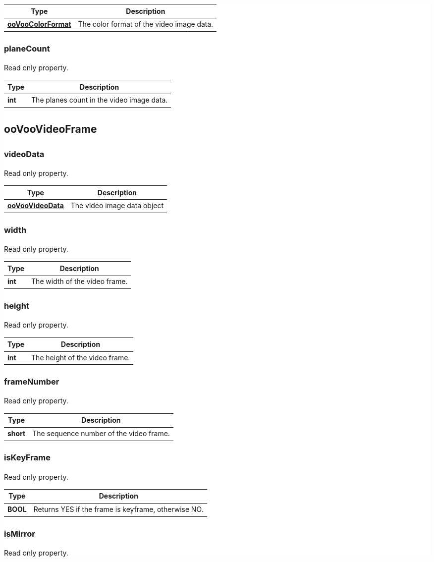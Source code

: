 Type      | Description
--------- | --------------------------
**[ooVooColorFormat](#oovoocolorformat)**   | The color format of the video image data.

### planeCount
Read only property.

Type      | Description
--------- | --------------------------
**int**   | The planes count in the video image data.


## ooVooVideoFrame 

### videoData
Read only property.

Type      | Description
--------- | --------------------------
**[ooVooVideoData](#oovoovideodata)** | The video image data object

### width
Read only property.

Type      | Description
--------- | --------------------------
**int**   | The width of the video frame.

### height
Read only property.

Type      | Description
--------- | --------------------------
**int**   | The height of the video frame.

### frameNumber
Read only property.

Type      | Description
--------- | --------------------------
**short**   | The sequence number of the video frame.

### isKeyFrame
Read only property.

Type      | Description
--------- | --------------------------
**BOOL**  | Returns YES if the frame is keyframe, otherwise NO.

### isMirror
Read only property.
